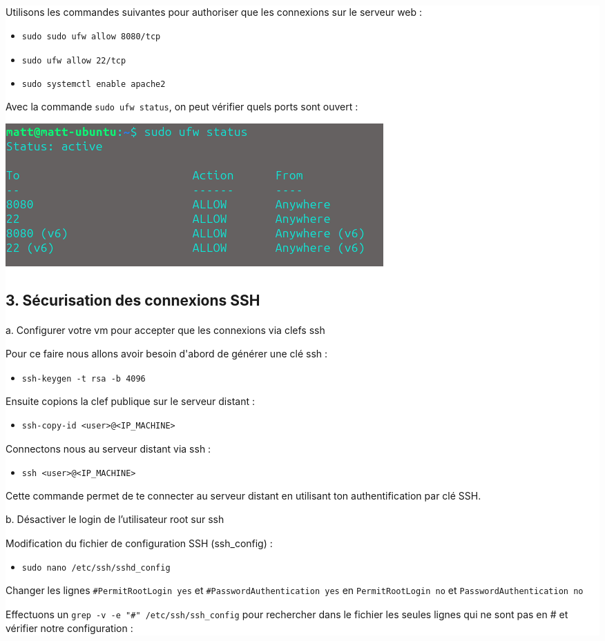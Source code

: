 Utilisons les commandes suivantes pour authoriser que les connexions sur le serveur web : 

- `sudo sudo ufw allow 8080/tcp`

- `sudo ufw allow 22/tcp`

- `sudo systemctl enable apache2`

Avec la commande  `sudo ufw status`, on peut vérifier quels ports sont ouvert :

![status ports](./images/status_port.png)

## **3. Sécurisation des connexions SSH**

a. Configurer votre vm pour accepter que les connexions via clefs ssh

Pour ce faire nous allons avoir besoin d'abord de générer une clé ssh  : 

- `ssh-keygen -t rsa -b 4096`

Ensuite copions la clef publique sur le serveur distant : 

- `ssh-copy-id <user>@<IP_MACHINE>`

Connectons nous au serveur distant via ssh : 

- `ssh <user>@<IP_MACHINE>`

Cette commande permet de te connecter au serveur distant en utilisant ton authentification par clé SSH.

b. Désactiver le login de l’utilisateur root sur ssh

Modification du fichier de configuration SSH (ssh_config) :

- `sudo nano /etc/ssh/sshd_config`

Changer les lignes `#PermitRootLogin yes` et `#PasswordAuthentication yes` en
`PermitRootLogin no` et `PasswordAuthentication no`

Effectuons un `grep -v -e "#" /etc/ssh/ssh_config` pour rechercher dans le fichier les seules lignes qui ne sont pas en # et vérifier notre configuration :
